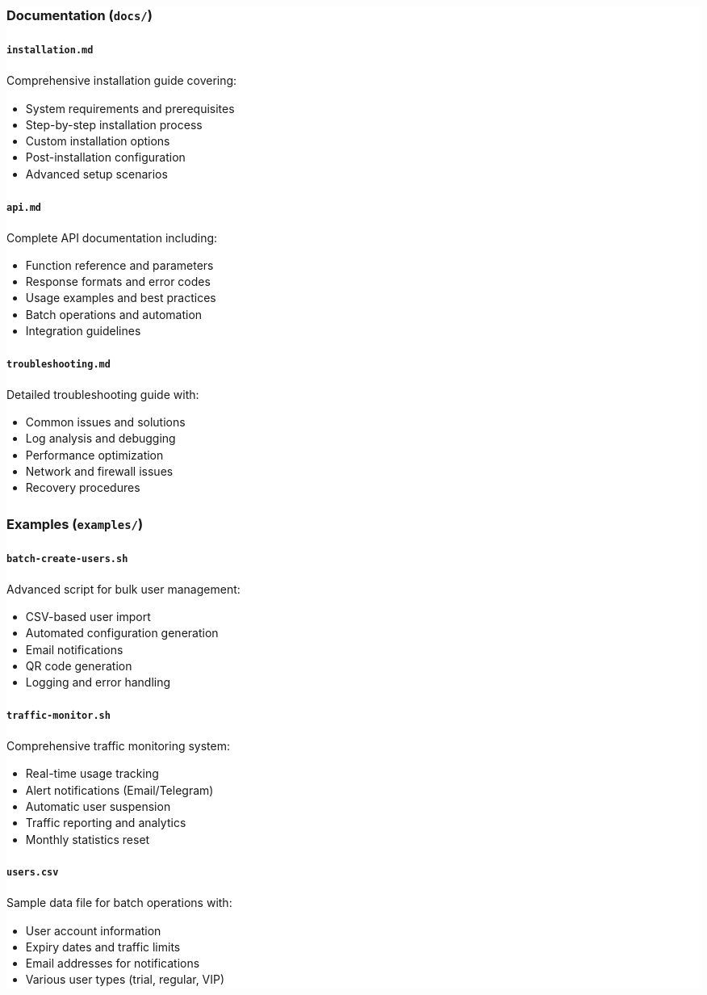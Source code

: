### Documentation (`docs/`)

#### `installation.md`
Comprehensive installation guide covering:
- System requirements and prerequisites
- Step-by-step installation process
- Custom installation options
- Post-installation configuration
- Advanced setup scenarios

#### `api.md`
Complete API documentation including:
- Function reference and parameters
- Response formats and error codes
- Usage examples and best practices
- Batch operations and automation
- Integration guidelines

#### `troubleshooting.md`
Detailed troubleshooting guide with:
- Common issues and solutions
- Log analysis and debugging
- Performance optimization
- Network and firewall issues
- Recovery procedures

### Examples (`examples/`)

#### `batch-create-users.sh`
Advanced script for bulk user management:
- CSV-based user import
- Automated configuration generation
- Email notifications
- QR code generation
- Logging and error handling

#### `traffic-monitor.sh`
Comprehensive traffic monitoring system:
- Real-time usage tracking
- Alert notifications (Email/Telegram)
- Automatic user suspension
- Traffic reporting and analytics
- Monthly statistics reset

#### `users.csv`
Sample data file for batch operations with:
- User account information
- Expiry dates and traffic limits
- Email addresses for notifications
- Various user types (trial, regular, VIP)
